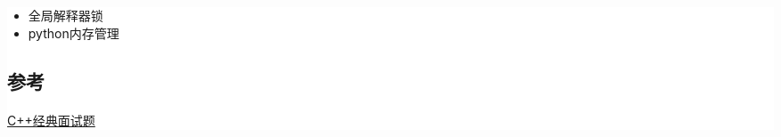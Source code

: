 + 全局解释器锁
+ python内存管理






## 参考

[C++经典面试题](https://www.cnblogs.com/yjd_hycf_space/p/7495640.html)
